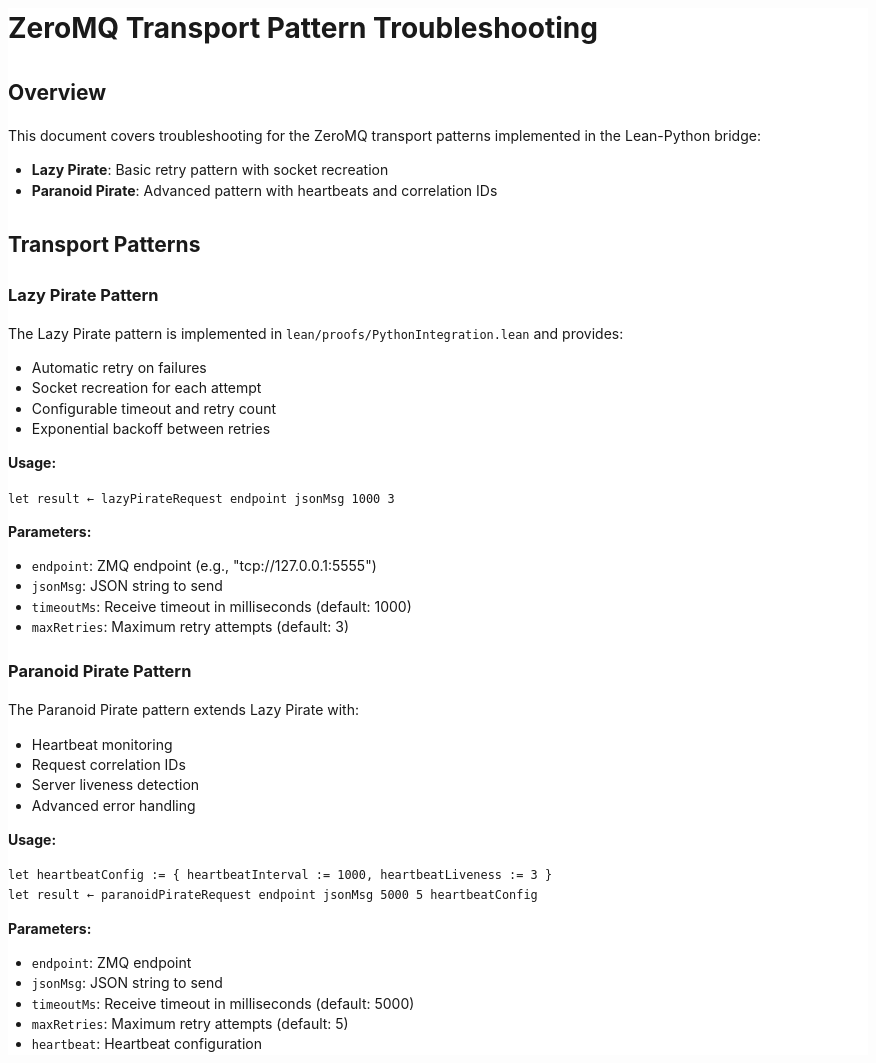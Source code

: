 # ZeroMQ Transport Pattern Troubleshooting

## Overview

This document covers troubleshooting for the ZeroMQ transport patterns implemented in the Lean-Python bridge:

- **Lazy Pirate**: Basic retry pattern with socket recreation
- **Paranoid Pirate**: Advanced pattern with heartbeats and correlation IDs

## Transport Patterns

### Lazy Pirate Pattern

The Lazy Pirate pattern is implemented in `lean/proofs/PythonIntegration.lean` and provides:

- Automatic retry on failures
- Socket recreation for each attempt
- Configurable timeout and retry count
- Exponential backoff between retries

**Usage:**
```lean
let result ← lazyPirateRequest endpoint jsonMsg 1000 3
```

**Parameters:**
- `endpoint`: ZMQ endpoint (e.g., "tcp://127.0.0.1:5555")
- `jsonMsg`: JSON string to send
- `timeoutMs`: Receive timeout in milliseconds (default: 1000)
- `maxRetries`: Maximum retry attempts (default: 3)

### Paranoid Pirate Pattern

The Paranoid Pirate pattern extends Lazy Pirate with:

- Heartbeat monitoring
- Request correlation IDs
- Server liveness detection
- Advanced error handling

**Usage:**
```lean
let heartbeatConfig := { heartbeatInterval := 1000, heartbeatLiveness := 3 }
let result ← paranoidPirateRequest endpoint jsonMsg 5000 5 heartbeatConfig
```

**Parameters:**
- `endpoint`: ZMQ endpoint
- `jsonMsg`: JSON string to send
- `timeoutMs`: Receive timeout in milliseconds (default: 5000)
- `maxRetries`: Maximum retry attempts (default: 5)
- `heartbeat`: Heartbeat configuration
